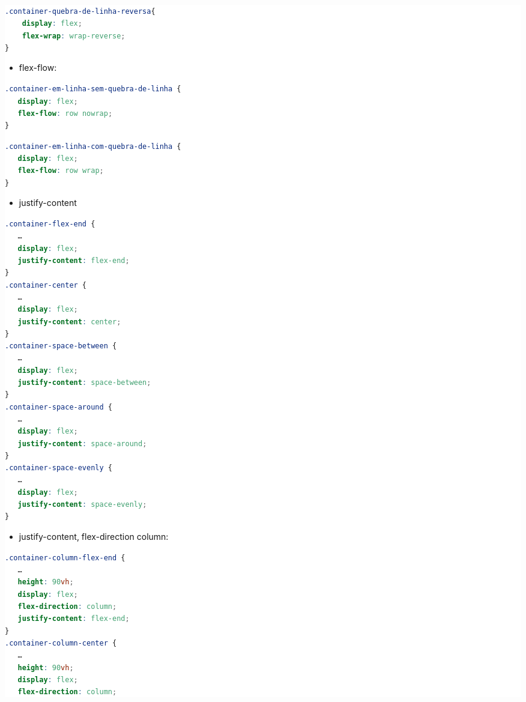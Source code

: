   ```css
  .container-quebra-de-linha-reversa{
      display: flex;
      flex-wrap: wrap-reverse;
  }
  ```

- flex-flow:

```css
.container-em-linha-sem-quebra-de-linha {
   display: flex;
   flex-flow: row nowrap;
}
```

```css
.container-em-linha-com-quebra-de-linha {
   display: flex;
   flex-flow: row wrap;
}
```

- justify-content

```css
.container-flex-end {
   …
   display: flex;
   justify-content: flex-end;
}
.container-center {
   …
   display: flex;
   justify-content: center;
}
.container-space-between {
   …
   display: flex;
   justify-content: space-between;
}
.container-space-around {
   …
   display: flex;
   justify-content: space-around;
}
.container-space-evenly {
   …
   display: flex;
   justify-content: space-evenly;
}
```

- justify-content, flex-direction column:

```css
.container-column-flex-end {
   …
   height: 90vh;
   display: flex;
   flex-direction: column;
   justify-content: flex-end;
}
.container-column-center {
   …
   height: 90vh;
   display: flex;
   flex-direction: column;
```